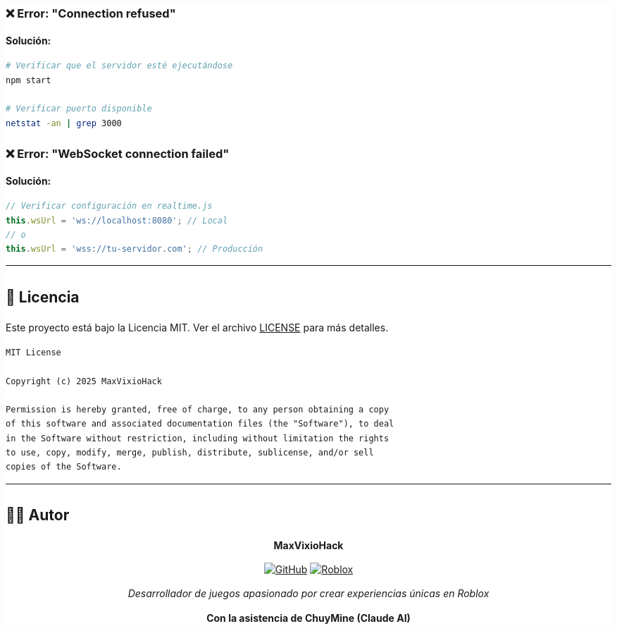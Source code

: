 ### **❌ Error: "Connection refused"**
**Solución:**
```bash
# Verificar que el servidor esté ejecutándose
npm start

# Verificar puerto disponible
netstat -an | grep 3000
```

### **❌ Error: "WebSocket connection failed"**
**Solución:**
```javascript
// Verificar configuración en realtime.js
this.wsUrl = 'ws://localhost:8080'; // Local
// o
this.wsUrl = 'wss://tu-servidor.com'; // Producción
```

---

## 📄 **Licencia**

Este proyecto está bajo la Licencia MIT. Ver el archivo [LICENSE](LICENSE) para más detalles.

```
MIT License

Copyright (c) 2025 MaxVixioHack

Permission is hereby granted, free of charge, to any person obtaining a copy
of this software and associated documentation files (the "Software"), to deal
in the Software without restriction, including without limitation the rights
to use, copy, modify, merge, publish, distribute, sublicense, and/or sell
copies of the Software.
```

---

## 👨‍💻 **Autor**

<div align="center">

**MaxVixioHack**

[![GitHub](https://img.shields.io/badge/GitHub-100000?style=for-the-badge&logo=github&logoColor=white)](https://github.com/MaxVicioHack)
[![Roblox](https://img.shields.io/badge/Roblox-00A2FF?style=for-the-badge&logo=roblox&logoColor=white)](https://www.roblox.com/users/6163489980/profile)

*Desarrollador de juegos apasionado por crear experiencias únicas en Roblox*

**Con la asistencia de ChuyMine (Claude AI)**
